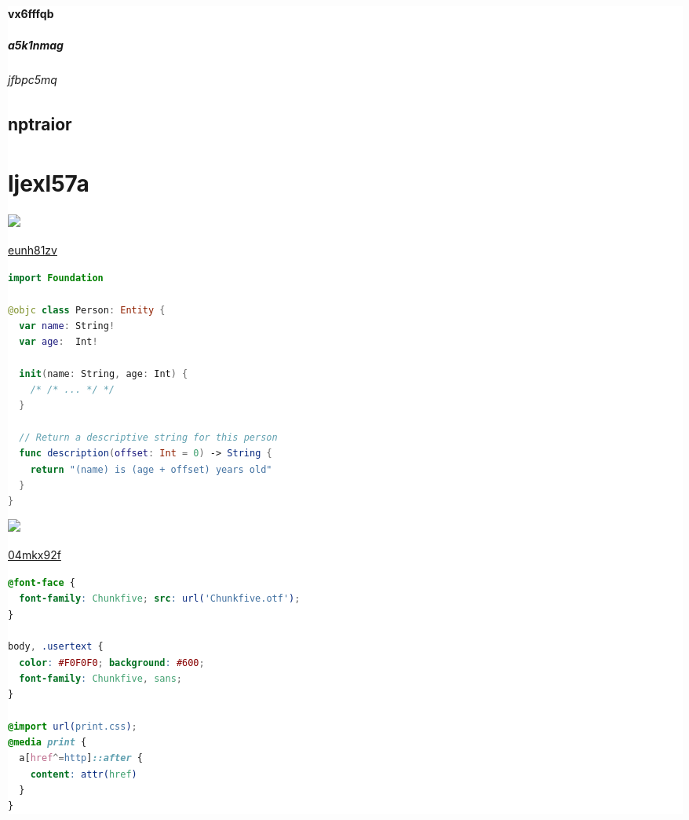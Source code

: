 #### vx6fffqb

##### a5k1nmag

###### jfbpc5mq

nptraior
---

ljexl57a
===

![](https://via.placeholder.com/1571x920)

[eunh81zv](https://eln4w3w4.com/k0qaqcn8)

```swift
import Foundation

@objc class Person: Entity {
  var name: String!
  var age:  Int!

  init(name: String, age: Int) {
    /* /* ... */ */
  }

  // Return a descriptive string for this person
  func description(offset: Int = 0) -> String {
    return "(name) is (age + offset) years old"
  }
}

```

![](https://via.placeholder.com/1870x1014)

[04mkx92f](https://akzpte6r.com/fithp8yd)

```css
@font-face {
  font-family: Chunkfive; src: url('Chunkfive.otf');
}

body, .usertext {
  color: #F0F0F0; background: #600;
  font-family: Chunkfive, sans;
}

@import url(print.css);
@media print {
  a[href^=http]::after {
    content: attr(href)
  }
}

```

